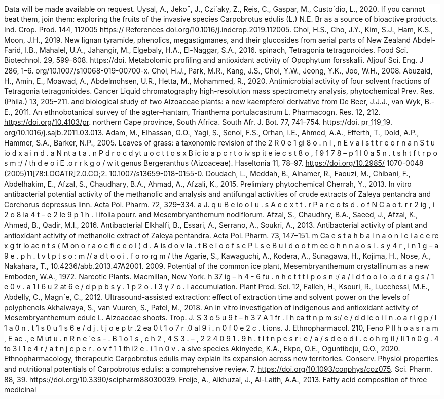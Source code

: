 Data will be made available on request. Uysal, A., Jeko˝, J., Czi´aky, Z., Reis, C., Gaspar, M., Custo´dio, L., 2020. If you cannot
beat them, join them: exploring the fruits of the invasive species Carpobrotus edulis
(L.) N.E. Br as a source of bioactive products. Ind. Crop. Prod. 144, 112005 https://
References doi.org/10.1016/j.indcrop.2019.112005.
Choi, H.S., Cho, J.Y., Kim, S.J., Ham, K.S., Moon, J.H., 2019. New lignan tyramide,
phenolics, megastigmanes, and their glucosides from aerial parts of New Zealand
Abdel-Farid, I.B., Mahalel, U.A., Jahangir, M., Elgebaly, H.A., El-Naggar, S.A., 2016. spinach, Tetragonia tetragonoides. Food Sci. Biotechnol. 29, 599–608. https://doi.
Metabolomic profiling and antioxidant activity of Opophytum forsskalii. Aljouf Sci.
Eng. J 286, 1–6. org/10.1007/s10068-019-00700-x.
Choi, H.J., Park, M.R., Kang, J.S., Choi, Y.W., Jeong, Y.K., Joo, W.H., 2008.
Abuzaid, H., Amin, E., Moawad, A., Abdelmohsen, U.R., Hetta, M., Mohammed, R., 2020.
Antimicrobial activity of four solvent fractions of Tetragonia tetragonioides. Cancer
Liquid chromatography high-resolution mass spectrometry analysis, phytochemical Prev. Res. (Phila.) 13, 205–211.
and biological study of two Aizoaceae plants: a new kaempferol derivative from De Beer, J.J.J., van Wyk, B.-E., 2011. An ethnobotanical survey of the agter–hantam,
Trianthema portulacastrum L. Pharmacogn. Res. 12, 212. https://doi.org/10.4103/pr. northern Cape province, South Africa. South Afr. J. Bot. 77, 741–754. https://doi.
pr_119_19.
org/10.1016/j.sajb.2011.03.013.
Adam, M., Elhassan, G.O., Yagi, S., Senol, F.S., Orhan, I.E., Ahmed, A.A., Efferth, T.,
Dold, A.P., Hammer, S.A., Barker, N.P., 2005. Leaves of grass: a taxonomic revision of the
2 R 0 e 1 gi 8 o . n I , n E v a i s t t r e o r n a n S t u io d x a i n d . a N nt a t a . n P d r o c d yt u o c t t o s x B ic io a p c r t o iv sp it e ie c s t 8 o , f 9 1 7 8 – p 1 l 0 a 5 n . t s h t f t r p o s m :/ / th d e o i E .o r r k g o / w it genus Bergeranthus (Aizoaceae). Haseltonia 11, 78–97. https://doi.org/10.2985/
1070-0048 (2005)11[78:LOGATR]2.0.CO;2.
10.1007/s13659-018-0155-0.
Doudach, L., Meddah, B., Alnamer, R., Faouzi, M., Chibani, F., Abdelhakim, E.,
Afzal, S., Chaudhary, B.A., Ahmad, A., Afzali, K., 2015. Prelimiary phytochemical
Cherrah, Y., 2013. In vitro antibacterial potential activity of the methanolic and
analysis and antifungal activities of crude extracts of Zaleya pentandra and Corchorus
depressus linn. Acta Pol. Pharm. 72, 329–334. a J. q u B e io o l u . s A e c x t t . r P a r c o ts d . o f N C a o t. r r 2 ig , i 2 o 8 la 4 t – e 2 le 9 p 1 h . i ifolia pourr. and Mesembryanthemum nodiflorum.
Afzal, S., Chaudhry, B.A., Saeed, J., Afzal, K., Ahmed, B., Qadir, M.I., 2016. Antibacterial
Elkhalfi, B., Essari, A., Serrano, A., Soukri, A., 2013. Antibacterial activity of plant
and antioxidant activity of methanolic extract of Zaleya pentandra. Acta Pol. Pharm.
73, 147–151. m Ca e s t a h b a l n a o n l c i a c e re x g tr io ac n t s ( M on o r a o c fi c e o l ) d . A is d o v la . t B e i o o f s c P i. s e B u i d o o t m ec o h n n a o s l . s y 4 r , i n 1 g – a 9 e . p h . t v t p t s o : m // a d t o o i . f o ro rg m / the
Agarie, S., Kawaguchi, A., Kodera, A., Sunagawa, H., Kojima, H., Nose, A., Nakahara, T.,
10.4236/abb.2013.47A2001.
2009. Potential of the common ice plant, Mesembryanthemum crystallinum as a new
Emboden, W.A., 1972. Narcotic Plants. Macmillan, New York.
h 37 ig – h 4 - 6 fu . n h c t t t i p o s n :/ a / l d f o o i o .o d r a g s / 1 e 0 v . a 1 l 6 u 2 at 6 e / d p p b s y . 1 p 2 o . l 3 y 7 o . l accumulation. Plant Prod. Sci. 12, Falleh, H., Ksouri, R., Lucchessi, M.E., Abdelly, C., Magn´e, C., 2012. Ultrasound-assisted
extraction: effect of extraction time and solvent power on the levels of polyphenols
Akhalwaya, S., van Vuuren, S., Patel, M., 2018. An in vitro investigation of indigenous
and antioxidant activity of Mesembryanthemum edule L. Aizoaceae shoots. Trop. J.
S 3 o 5 u 9 t – h 3 7 A 1 fr . i h ca tt n p m s:/ e / d d ic o i i n .o a r l g p / l 1 a 0 n . t 1 s 0 u 1 s 6 e / d j . t j o e p tr .2 ea 0 t 1 o 7 r .0 al 9 i . n 0 f 0 e 2 c . t ions. J. Ethnopharmacol. 210, Feno P ll h o a s r a m , E ac ., e M ut u . n R n e ´e s - . B 1 o 1 s , c h 2 , 4 S 3 . – , 2 2 4 0 9 1 . 9 h . t I t n p c s r : e / a / s d e o d i . c o h rg il / li 1 n 0 g . 4 to 3 l 1 e 4 r / a t n j c p e r . o v f 1 1 th i2 e . i 1 n 0 v . a sive species
Akinyede, K.A., Ekpo, O.E., Oguntibeju, O.O., 2020. Ethnopharmacology, therapeutic
Carpobrotus edulis may explain its expansion across new territories. Conserv. Physiol
properties and nutritional potentials of Carpobrotus edulis: a comprehensive review.
7. https://doi.org/10.1093/conphys/coz075.
Sci. Pharm. 88, 39. https://doi.org/10.3390/scipharm88030039.
Freije, A., Alkhuzai, J., Al-Laith, A.A., 2013. Fatty acid composition of three medicinal